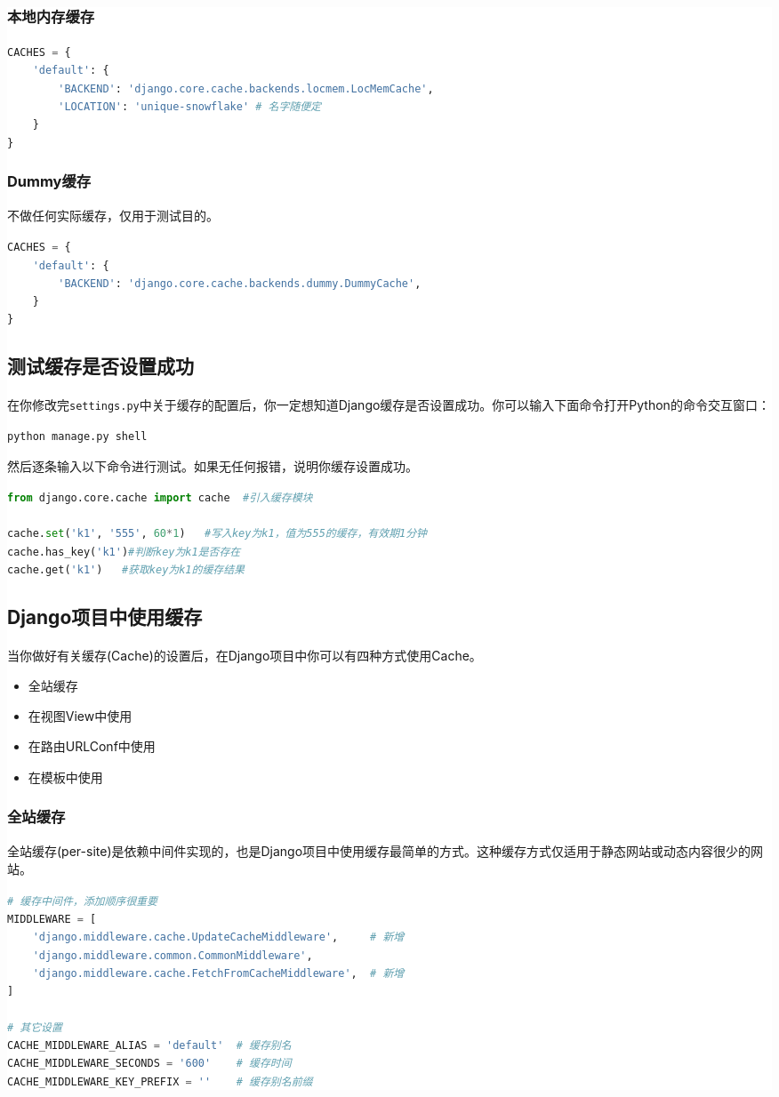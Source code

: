 ### 本地内存缓存 

```python
CACHES = {
    'default': {
        'BACKEND': 'django.core.cache.backends.locmem.LocMemCache',
        'LOCATION': 'unique-snowflake' # 名字随便定
    }
}
```
### Dummy缓存
不做任何实际缓存，仅用于测试目的。
```python
CACHES = {
    'default': {
        'BACKEND': 'django.core.cache.backends.dummy.DummyCache',
    }
}
```

## 测试缓存是否设置成功

在你修改完`settings.py`中关于缓存的配置后，你一定想知道Django缓存是否设置成功。你可以输入下面命令打开Python的命令交互窗口：

```python
python manage.py shell
```

然后逐条输入以下命令进行测试。如果无任何报错，说明你缓存设置成功。

```python
from django.core.cache import cache  #引入缓存模块

cache.set('k1', '555', 60*1)   #写入key为k1，值为555的缓存，有效期1分钟
cache.has_key('k1')#判断key为k1是否存在
cache.get('k1')   #获取key为k1的缓存结果
```

## Django项目中使用缓存

当你做好有关缓存(Cache)的设置后，在Django项目中你可以有四种方式使用Cache。

- 全站缓存
- 在视图View中使用

- 在路由URLConf中使用

- 在模板中使用

 ### 全站缓存

全站缓存(per-site)是依赖中间件实现的，也是Django项目中使用缓存最简单的方式。这种缓存方式仅适用于静态网站或动态内容很少的网站。

```python
# 缓存中间件，添加顺序很重要
MIDDLEWARE = [
    'django.middleware.cache.UpdateCacheMiddleware',     # 新增
    'django.middleware.common.CommonMiddleware',
    'django.middleware.cache.FetchFromCacheMiddleware',  # 新增
]

# 其它设置
CACHE_MIDDLEWARE_ALIAS = 'default'  # 缓存别名
CACHE_MIDDLEWARE_SECONDS = '600'    # 缓存时间
CACHE_MIDDLEWARE_KEY_PREFIX = ''    # 缓存别名前缀
```

